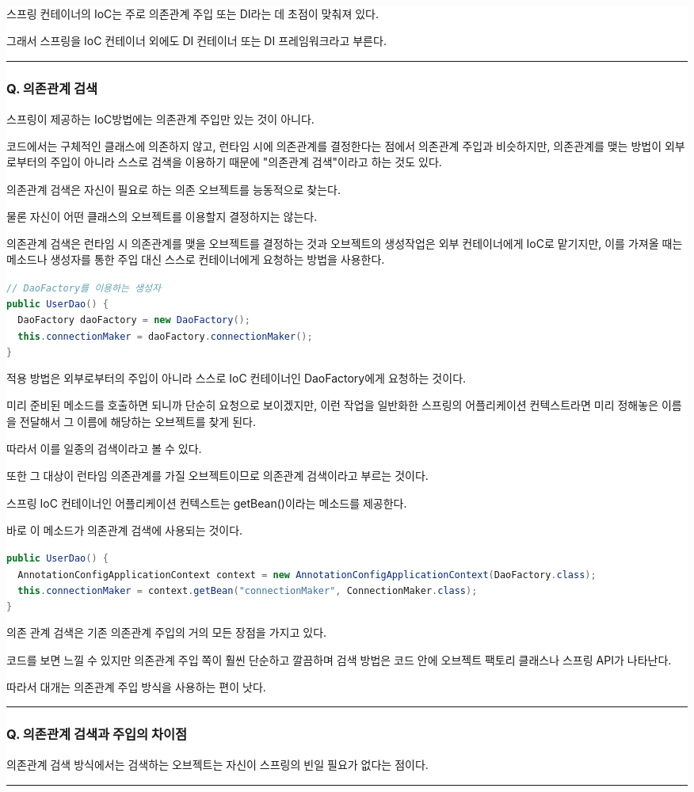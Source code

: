 스프링 컨테이너의 IoC는 주로 의존관계 주입 또는 DI라는 데 초점이 맞춰져 있다.

그래서 스프링을 IoC 컨테이너 외에도 DI 컨테이너 또는 DI 프레임워크라고 부른다.

---

### Q. 의존관계 검색

스프링이 제공하는 IoC방법에는 의존관계 주입만 있는 것이 아니다.

코드에서는 구체적인 클래스에 의존하지 않고, 런타임 시에 의존관계를 결정한다는 점에서 의존관계 주입과 비슷하지만, 의존관계를 맺는 방법이 외부로부터의 주입이 아니라 스스로 검색을 이용하기 때문에 "의존관계 검색"이라고 하는 것도 있다.

의존관계 검색은 자신이 필요로 하는 의존 오브젝트를 능동적으로 찾는다.

물론 자신이 어떤 클래스의 오브젝트를 이용할지 결정하지는 않는다.

의존관계 검색은 런타임 시 의존관계를 맺을 오브젝트를 결정하는 것과 오브젝트의 생성작업은 외부 컨테이너에게 IoC로 맡기지만, 이를 가져올 때는 메소드나 생성자를 통한 주입 대신 스스로 컨테이너에게 요청하는 방법을 사용한다.
```java
// DaoFactory를 이용하는 생성자
public UserDao() {
  DaoFactory daoFactory = new DaoFactory();
  this.connectionMaker = daoFactory.connectionMaker();
}
```

적용 방법은 외부로부터의 주입이 아니라 스스로 IoC 컨테이너인 DaoFactory에게 요청하는 것이다.

미리 준비된 메소드를 호출하면 되니까 단순히 요청으로 보이겠지만, 이런 작업을 일반화한 스프링의 어플리케이션 컨텍스트라면 미리 정해놓은 이름을 전달해서 그 이름에 해당하는 오브젝트를 찾게 된다.

따라서 이를 일종의 검색이라고 볼 수 있다.

또한 그 대상이 런타임 의존관계를 가질 오브젝트이므로 의존관계 검색이라고 부르는 것이다.

스프링 IoC 컨테이너인 어플리케이션 컨텍스트는 getBean()이라는 메소드를 제공한다.

바로 이 메소드가 의존관계 검색에 사용되는 것이다.

```java
public UserDao() {
  AnnotationConfigApplicationContext context = new AnnotationConfigApplicationContext(DaoFactory.class);
  this.connectionMaker = context.getBean("connectionMaker", ConnectionMaker.class);
}
```

의존 관계 검색은 기존 의존관계 주입의 거의 모든 장점을 가지고 있다.

코드를 보면 느낄 수 있지만 의존관계 주입 쪽이 훨씬 단순하고 깔끔하며 검색 방법은 코드 안에 오브젝트 팩토리 클래스나 스프링 API가 나타난다.

따라서 대개는 의존관계 주입 방식을 사용하는 편이 낫다.

---

### Q. 의존관계 검색과 주입의 차이점

의존관계 검색 방식에서는 검색하는 오브젝트는 자신이 스프링의 빈일 필요가 없다는 점이다.

---